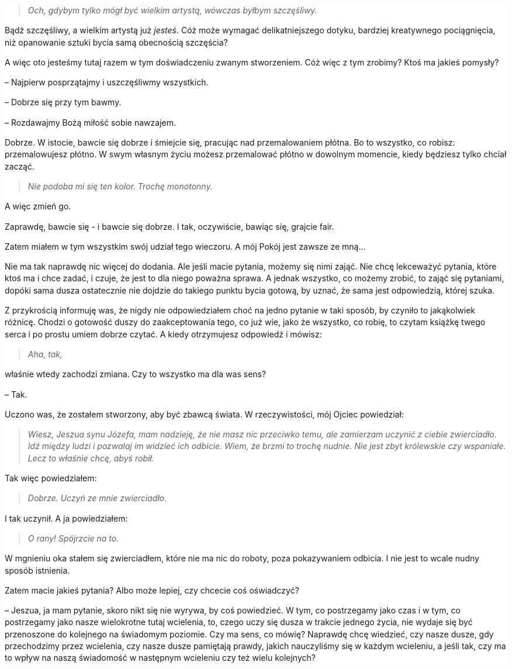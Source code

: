 >*Och, gdybym tylko mógł być wielkim artystą, wówczas byłbym szczęśliwy.*

Bądź szczęśliwy, a wielkim artystą już *jesteś*. Cóż może wymagać delikatniejszego dotyku, bardziej kreatywnego pociągnięcia, niż opanowanie sztuki bycia samą obecnością szczęścia?

A więc oto jesteśmy tutaj razem w tym doświadczeniu zwanym stworzeniem. Cóż więc z tym zrobimy? Ktoś ma jakieś pomysły?

&ndash; Najpierw posprzątajmy i uszczęśliwmy wszystkich.

&ndash; Dobrze się przy tym bawmy.

&ndash; Rozdawajmy Bożą miłość sobie nawzajem.

Dobrze. W istocie, bawcie się dobrze i śmiejcie się, pracując nad przemalowaniem płótna. Bo to wszystko, co robisz: przemalowujesz płótno. W swym własnym życiu możesz przemalować płótno w dowolnym momencie, kiedy będziesz tylko chciał zacząć.

>*Nie podoba mi się ten kolor. Trochę monotonny.*

A więc zmień go.

Zaprawdę, bawcie się - i bawcie się dobrze. I tak, oczywiście, bawiąc się, grajcie fair.

Zatem miałem w tym wszystkim swój udział tego wieczoru. A mój Pokój jest zawsze ze mną...

Nie ma tak naprawdę nic więcej do dodania. Ale jeśli macie pytania, możemy się nimi zająć. Nie chcę lekceważyć pytania, które ktoś ma i chce zadać, i czuje, że jest to dla niego poważna sprawa. A jednak wszystko, co możemy zrobić, to zająć się pytaniami, dopóki sama dusza ostatecznie nie dojdzie do takiego punktu bycia gotową, by uznać, że sama jest odpowiedzią, której szuka.

Z przykrością informuję was, że nigdy nie odpowiedziałem choć na jedno pytanie w taki sposób, by czyniło to jakąkolwiek różnicę. Chodzi o gotowość duszy do zaakceptowania tego, co już wie, jako że wszystko, co robię, to czytam książkę twego serca i po prostu umiem dobrze czytać. A kiedy otrzymujesz odpowiedź i mówisz:

>*Aha, tak,*

właśnie wtedy zachodzi zmiana. Czy to wszystko ma dla was sens?

&ndash; Tak.

Uczono was, że zostałem stworzony, aby być zbawcą świata. W rzeczywistości, mój Ojciec powiedział:

>*Wiesz, Jeszua synu Józefa, mam nadzieję, że nie masz nic przeciwko temu, ale zamierzam uczynić z ciebie zwierciadło. Idź między ludzi i pozwalaj im widzieć ich odbicie. Wiem, że brzmi to trochę nudnie. Nie jest zbyt królewskie czy wspaniałe. Lecz to właśnie chcę, abyś robił.*

Tak więc powiedziałem:

>*Dobrze. Uczyń ze mnie zwierciadło.*

I tak uczynił. A ja powiedziałem:

>*O rany! Spójrzcie na to.*

W mgnieniu oka stałem się zwierciadłem, które nie ma nic do roboty, poza pokazywaniem odbicia. I nie jest to wcale nudny sposób istnienia.

Zatem macie jakieś pytania? Albo może lepiej, czy chcecie coś oświadczyć?

&ndash; Jeszua, ja mam pytanie, skoro nikt się nie wyrywa, by coś powiedzieć. W tym, co postrzegamy jako czas i w tym, co postrzegamy jako nasze wielokrotne tutaj wcielenia, to, czego uczy się dusza w trakcie jednego życia, nie wydaje się być przenoszone do kolejnego na świadomym poziomie. Czy ma sens, co mówię? Naprawdę chcę wiedzieć, czy nasze dusze, gdy przechodzimy przez wcielenia, czy nasze dusze pamiętają prawdy, jakich nauczyliśmy się w każdym wcieleniu, a jeśli tak, czy ma to wpływ na naszą świadomość w następnym wcieleniu czy też wielu kolejnych?
